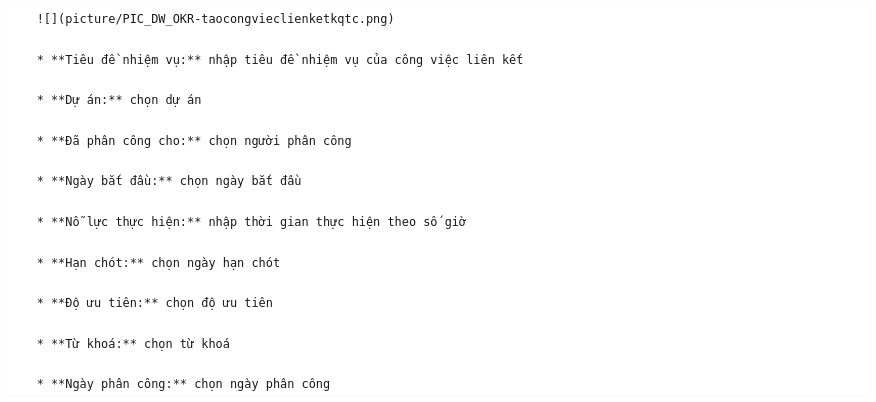         ![](picture/PIC_DW_OKR-taocongvieclienketkqtc.png)
                
        * **Tiêu đề nhiệm vụ:** nhập tiêu đề nhiệm vụ của công việc liên kết
        
        * **Dự án:** chọn dự án
        
        * **Đã phân công cho:** chọn người phân công
        
        * **Ngày bắt đầu:** chọn ngày bắt đầu
        
        * **Nỗ lực thực hiện:** nhập thời gian thực hiện theo số giờ 
        
        * **Hạn chót:** chọn ngày hạn chót
        
        * **Độ ưu tiên:** chọn độ ưu tiên
        
        * **Từ khoá:** chọn từ khoá
        
        * **Ngày phân công:** chọn ngày phân công
        